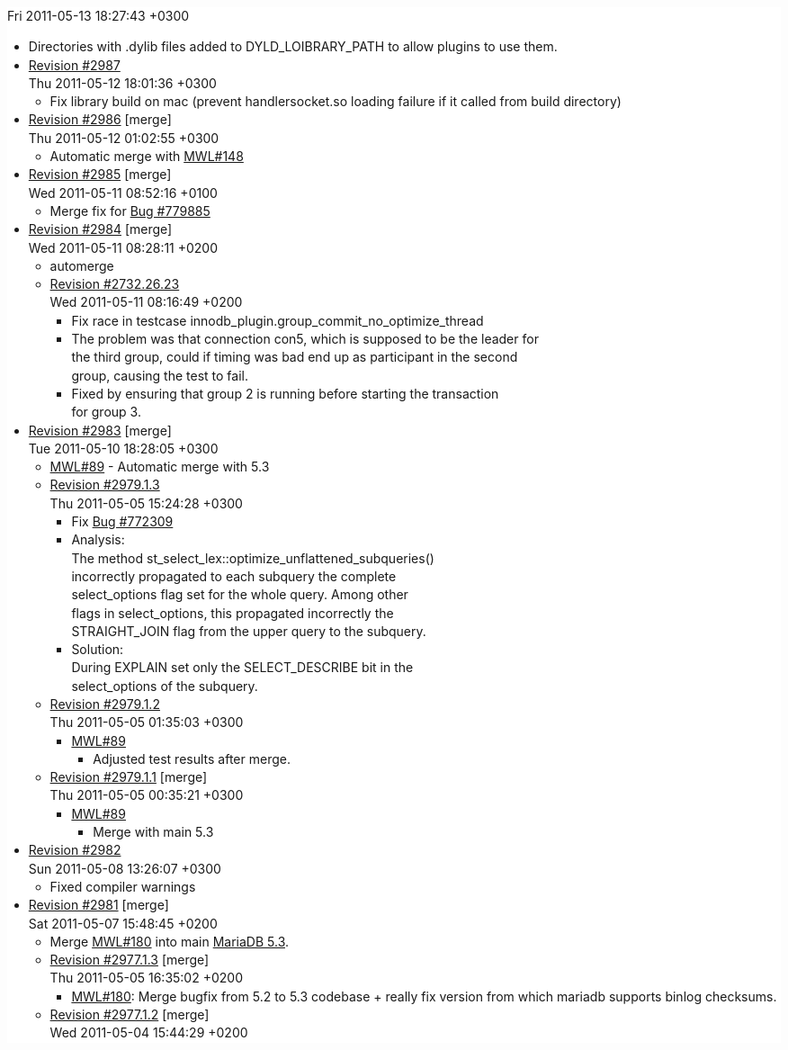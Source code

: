  Fri 2011-05-13 18:27:43 +0300
  * Directories with .dylib files added to DYLD\_LOIBRARY\_PATH to allow plugins to use them.
* [Revision #2987](https://bazaar.launchpad.net/~maria-captains/maria/5.3/revision/2987)\
  Thu 2011-05-12 18:01:36 +0300
  * Fix library build on mac (prevent handlersocket.so loading failure if it called from build directory)
* [Revision #2986](https://bazaar.launchpad.net/~maria-captains/maria/5.3/revision/2986) \[merge]\
  Thu 2011-05-12 01:02:55 +0300
  * Automatic merge with [MWL#148](https://askmonty.org/worklog/?tid=148)
* [Revision #2985](https://bazaar.launchpad.net/~maria-captains/maria/5.3/revision/2985) \[merge]\
  Wed 2011-05-11 08:52:16 +0100
  * Merge fix for [Bug #779885](https://bugs.launchpad.net/bugs/779885)
* [Revision #2984](https://bazaar.launchpad.net/~maria-captains/maria/5.3/revision/2984) \[merge]\
  Wed 2011-05-11 08:28:11 +0200
  * automerge
  * [Revision #2732.26.23](https://bazaar.launchpad.net/~maria-captains/maria/5.3/revision/2732.26.23)\
    Wed 2011-05-11 08:16:49 +0200
    * Fix race in testcase innodb\_plugin.group\_commit\_no\_optimize\_thread
    * The problem was that connection con5, which is supposed to be the leader for\
      the third group, could if timing was bad end up as participant in the second\
      group, causing the test to fail.
    * Fixed by ensuring that group 2 is running before starting the transaction\
      for group 3.
* [Revision #2983](https://bazaar.launchpad.net/~maria-captains/maria/5.3/revision/2983) \[merge]\
  Tue 2011-05-10 18:28:05 +0300
  * [MWL#89](https://askmonty.org/worklog/?tid=89) - Automatic merge with 5.3
  * [Revision #2979.1.3](https://bazaar.launchpad.net/~maria-captains/maria/5.3/revision/2979.1.3)\
    Thu 2011-05-05 15:24:28 +0300
    * Fix [Bug #772309](https://bugs.launchpad.net/bugs/772309)
    * Analysis:\
      The method st\_select\_lex::optimize\_unflattened\_subqueries()\
      incorrectly propagated to each subquery the complete\
      select\_options flag set for the whole query. Among other\
      flags in select\_options, this propagated incorrectly the\
      STRAIGHT\_JOIN flag from the upper query to the subquery.
    * Solution:\
      During EXPLAIN set only the SELECT\_DESCRIBE bit in the\
      select\_options of the subquery.
  * [Revision #2979.1.2](https://bazaar.launchpad.net/~maria-captains/maria/5.3/revision/2979.1.2)\
    Thu 2011-05-05 01:35:03 +0300
    * [MWL#89](https://askmonty.org/worklog/?tid=89)
      * Adjusted test results after merge.
  * [Revision #2979.1.1](https://bazaar.launchpad.net/~maria-captains/maria/5.3/revision/2979.1.1) \[merge]\
    Thu 2011-05-05 00:35:21 +0300
    * [MWL#89](https://askmonty.org/worklog/?tid=89)
      * Merge with main 5.3
* [Revision #2982](https://bazaar.launchpad.net/~maria-captains/maria/5.3/revision/2982)\
  Sun 2011-05-08 13:26:07 +0300
  * Fixed compiler warnings
* [Revision #2981](https://bazaar.launchpad.net/~maria-captains/maria/5.3/revision/2981) \[merge]\
  Sat 2011-05-07 15:48:45 +0200
  * Merge [MWL#180](https://askmonty.org/worklog/?tid=180) into main [MariaDB 5.3](../../old-releases/release-notes-mariadb-5-3-series/changes-improvements-in-mariadb-5-3.md).
  * [Revision #2977.1.3](https://bazaar.launchpad.net/~maria-captains/maria/5.3/revision/2977.1.3) \[merge]\
    Thu 2011-05-05 16:35:02 +0200
    * [MWL#180](https://askmonty.org/worklog/?tid=180): Merge bugfix from 5.2 to 5.3 codebase + really fix version from which mariadb supports binlog checksums.
  * [Revision #2977.1.2](https://bazaar.launchpad.net/~maria-captains/maria/5.3/revision/2977.1.2) \[merge]\
    Wed 2011-05-04 15:44:29 +0200